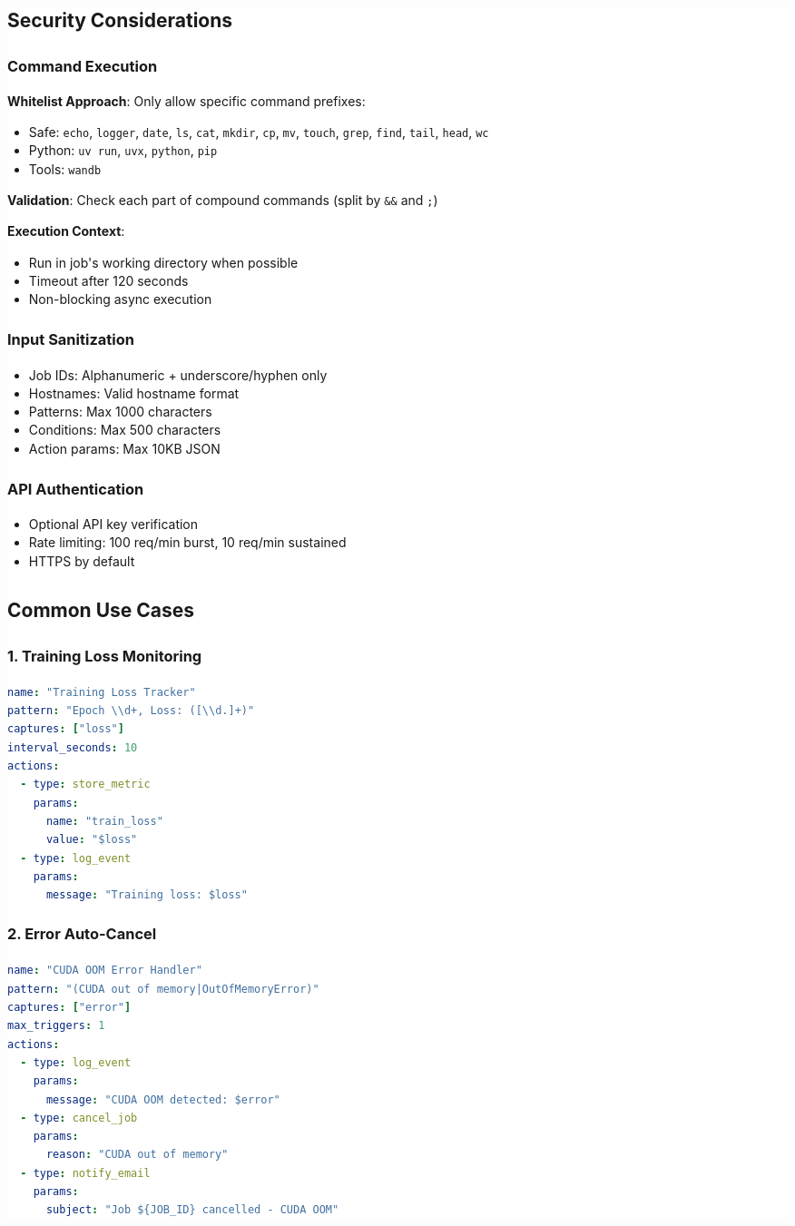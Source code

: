 ## Security Considerations

### Command Execution
**Whitelist Approach**: Only allow specific command prefixes:
- Safe: `echo`, `logger`, `date`, `ls`, `cat`, `mkdir`, `cp`, `mv`, `touch`, `grep`, `find`, `tail`, `head`, `wc`
- Python: `uv run`, `uvx`, `python`, `pip`
- Tools: `wandb`

**Validation**: Check each part of compound commands (split by `&&` and `;`)

**Execution Context**:
- Run in job's working directory when possible
- Timeout after 120 seconds
- Non-blocking async execution

### Input Sanitization
- Job IDs: Alphanumeric + underscore/hyphen only
- Hostnames: Valid hostname format
- Patterns: Max 1000 characters
- Conditions: Max 500 characters
- Action params: Max 10KB JSON

### API Authentication
- Optional API key verification
- Rate limiting: 100 req/min burst, 10 req/min sustained
- HTTPS by default

## Common Use Cases

### 1. Training Loss Monitoring
```yaml
name: "Training Loss Tracker"
pattern: "Epoch \\d+, Loss: ([\\d.]+)"
captures: ["loss"]
interval_seconds: 10
actions:
  - type: store_metric
    params:
      name: "train_loss"
      value: "$loss"
  - type: log_event
    params:
      message: "Training loss: $loss"
```

### 2. Error Auto-Cancel
```yaml
name: "CUDA OOM Error Handler"
pattern: "(CUDA out of memory|OutOfMemoryError)"
captures: ["error"]
max_triggers: 1
actions:
  - type: log_event
    params:
      message: "CUDA OOM detected: $error"
  - type: cancel_job
    params:
      reason: "CUDA out of memory"
  - type: notify_email
    params:
      subject: "Job ${JOB_ID} cancelled - CUDA OOM"
```